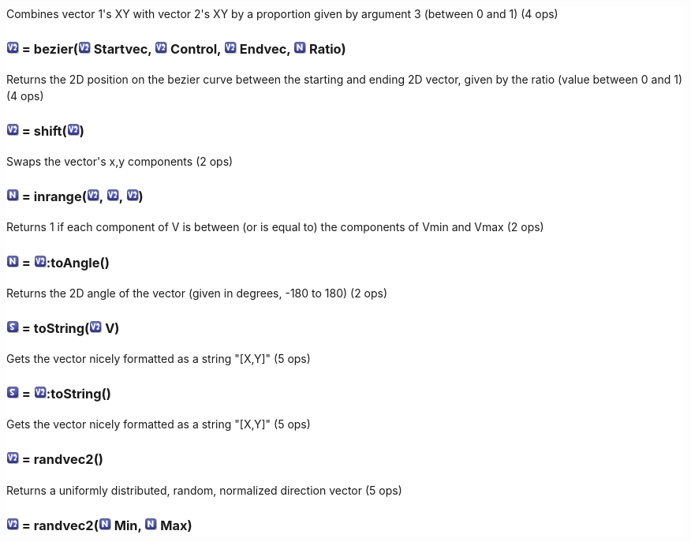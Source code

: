 Combines vector 1's XY with vector 2's XY by a proportion given by argument 3 (between 0 and 1) (4 ops)

### ![Vector2](Type-Vector2.png "Vector2") = bezier(![Vector2](Type-Vector2.png "Vector2") Startvec, ![Vector2](Type-Vector2.png "Vector2") Control, ![Vector2](Type-Vector2.png "Vector2") Endvec, ![Number](Type-Number.png "Number") Ratio)

Returns the 2D position on the bezier curve between the starting and ending 2D vector, given by the ratio (value between 0 and 1) (4 ops)

### ![Vector2](Type-Vector2.png "Vector2") = shift(![Vector2](Type-Vector2.png "Vector2"))

Swaps the vector's x,y components (2 ops)

### ![Number](Type-Number.png "Number") = inrange(![Vector2](Type-Vector2.png "Vector2"), ![Vector2](Type-Vector2.png "Vector2"), ![Vector2](Type-Vector2.png "Vector2"))

Returns 1 if each component of V is between (or is equal to) the components of Vmin and Vmax (2 ops)

### ![Number](Type-Number.png "Number") = ![Vector2](Type-Vector2.png "Vector2"):toAngle()

Returns the 2D angle of the vector (given in degrees, -180 to 180) (2 ops)

### ![String](Type-String.png "String") = toString(![Vector2](Type-Vector2.png "Vector2") V)

Gets the vector nicely formatted as a string "[X,Y]" (5 ops)

### ![String](Type-String.png "String") = ![Vector2](Type-Vector2.png "Vector2"):toString()

Gets the vector nicely formatted as a string "[X,Y]" (5 ops)

### ![Vector2](Type-Vector2.png "Vector2") = randvec2()

Returns a uniformly distributed, random, normalized direction vector (5 ops)

### ![Vector2](Type-Vector2.png "Vector2") = randvec2(![Number](Type-Number.png "Number") Min, ![Number](Type-Number.png "Number") Max)
